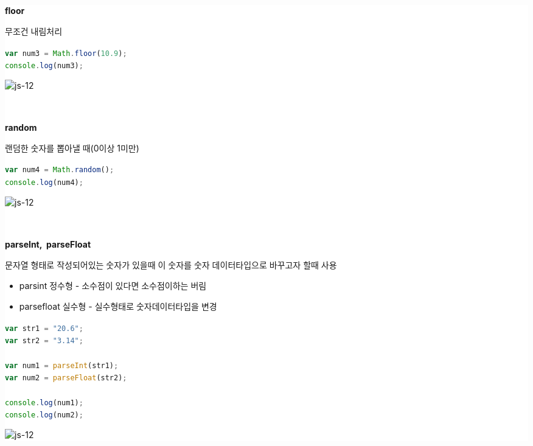 <strong class="subtitle2_fontAwesome">floor</strong>

무조건 내림처리

~~~javascript
var num3 = Math.floor(10.9);
console.log(num3);
~~~

![js-12](assets/built/images/js-12-26.jpg)

<br>

<strong class="subtitle2_fontAwesome">random</strong>

랜덤한 숫자를 뽑아낼 때(0이상 1미만)

~~~javascript
var num4 = Math.random();
console.log(num4);
~~~

![js-12](assets/built/images/js-12-27.jpg)

<br>

<strong class="subtitle2_fontAwesome">parseInt,&#160; parseFloat</strong>

문자열 형태로 작성되어있는 숫자가 있을때 이 숫자를 숫자 데이터타입으로 바꾸고자 할때 사용 

- parsint 정수형 - 소수점이 있다면 소수점이하는 버림

- parsefloat 실수형 - 실수형태로 숫자데이터타입을 변경

~~~javascript
var str1 = "20.6";
var str2 = "3.14";

var num1 = parseInt(str1);
var num2 = parseFloat(str2);

console.log(num1);
console.log(num2);
~~~

![js-12](assets/built/images/js-12-28.jpg)